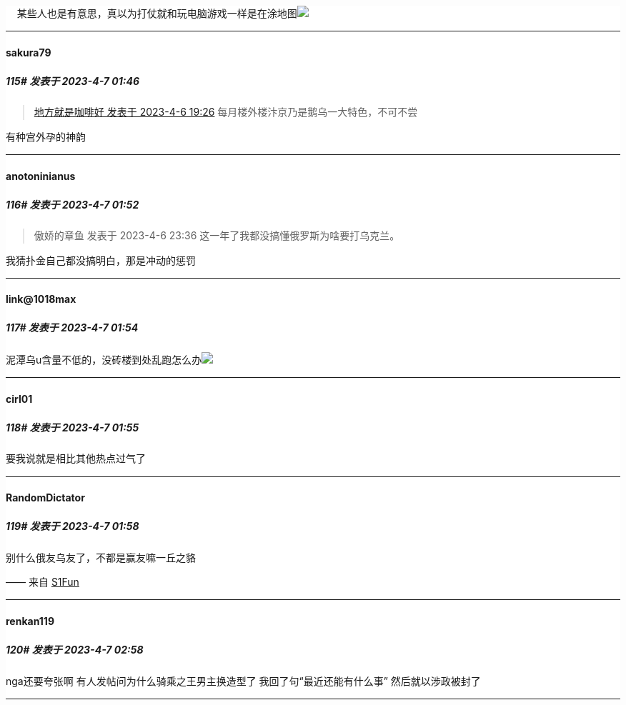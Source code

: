     某些人也是有意思，真以为打仗就和玩电脑游戏一样是在涂地图<img src="https://static.saraba1st.com/image/smiley/face2017/067.png" referrerpolicy="no-referrer">


*****

####  sakura79  
##### 115#       发表于 2023-4-7 01:46

<blockquote><a href="httphttps://bbs.saraba1st.com/2b/forum.php?mod=redirect&amp;goto=findpost&amp;pid=60355985&amp;ptid=2127615" target="_blank">地方就是咖啡好 发表于 2023-4-6 19:26</a>
每月楼外楼汴京乃是鹅乌一大特色，不可不尝</blockquote>
有种宫外孕的神韵


*****

####  anotoninianus  
##### 116#       发表于 2023-4-7 01:52

<blockquote>傲娇的章鱼 发表于 2023-4-6 23:36
这一年了我都没搞懂俄罗斯为啥要打乌克兰。</blockquote>
我猜扑金自己都没搞明白，那是冲动的惩罚

*****

####  link@1018max  
##### 117#       发表于 2023-4-7 01:54

泥潭乌u含量不低的，没砖楼到处乱跑怎么办<img src="https://static.saraba1st.com/image/smiley/face2017/067.png" referrerpolicy="no-referrer">

*****

####  cirl01  
##### 118#       发表于 2023-4-7 01:55

要我说就是相比其他热点过气了

*****

####  RandomDictator  
##### 119#       发表于 2023-4-7 01:58

别什么俄友乌友了，不都是赢友嘛一丘之貉

—— 来自 [S1Fun](https://s1fun.koalcat.com)

*****

####  renkan119  
##### 120#       发表于 2023-4-7 02:58

nga还要夸张啊 有人发帖问为什么骑乘之王男主换造型了 我回了句“最近还能有什么事” 然后就以涉政被封了


*****
